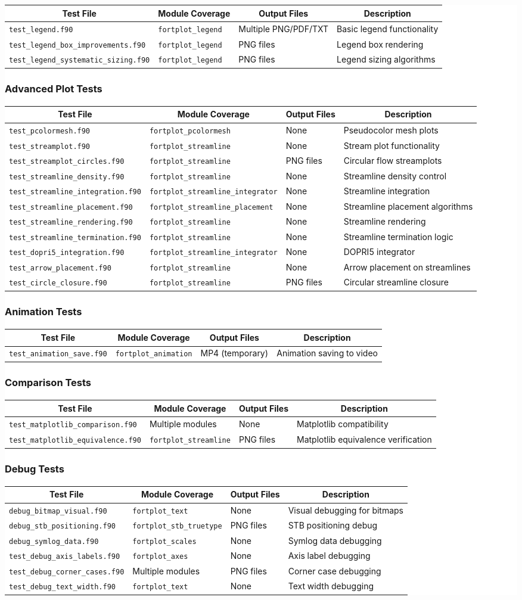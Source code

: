 | Test File | Module Coverage | Output Files | Description |
|-----------|----------------|--------------|-------------|
| `test_legend.f90` | `fortplot_legend` | Multiple PNG/PDF/TXT | Basic legend functionality |
| `test_legend_box_improvements.f90` | `fortplot_legend` | PNG files | Legend box rendering |
| `test_legend_systematic_sizing.f90` | `fortplot_legend` | PNG files | Legend sizing algorithms |

### Advanced Plot Tests

| Test File | Module Coverage | Output Files | Description |
|-----------|----------------|--------------|-------------|
| `test_pcolormesh.f90` | `fortplot_pcolormesh` | None | Pseudocolor mesh plots |
| `test_streamplot.f90` | `fortplot_streamline` | None | Stream plot functionality |
| `test_streamplot_circles.f90` | `fortplot_streamline` | PNG files | Circular flow streamplots |
| `test_streamline_density.f90` | `fortplot_streamline` | None | Streamline density control |
| `test_streamline_integration.f90` | `fortplot_streamline_integrator` | None | Streamline integration |
| `test_streamline_placement.f90` | `fortplot_streamline_placement` | None | Streamline placement algorithms |
| `test_streamline_rendering.f90` | `fortplot_streamline` | None | Streamline rendering |
| `test_streamline_termination.f90` | `fortplot_streamline` | None | Streamline termination logic |
| `test_dopri5_integration.f90` | `fortplot_streamline_integrator` | None | DOPRI5 integrator |
| `test_arrow_placement.f90` | `fortplot_streamline` | None | Arrow placement on streamlines |
| `test_circle_closure.f90` | `fortplot_streamline` | PNG files | Circular streamline closure |

### Animation Tests

| Test File | Module Coverage | Output Files | Description |
|-----------|----------------|--------------|-------------|
| `test_animation_save.f90` | `fortplot_animation` | MP4 (temporary) | Animation saving to video |

### Comparison Tests

| Test File | Module Coverage | Output Files | Description |
|-----------|----------------|--------------|-------------|
| `test_matplotlib_comparison.f90` | Multiple modules | None | Matplotlib compatibility |
| `test_matplotlib_equivalence.f90` | `fortplot_streamline` | PNG files | Matplotlib equivalence verification |

### Debug Tests

| Test File | Module Coverage | Output Files | Description |
|-----------|----------------|--------------|-------------|
| `debug_bitmap_visual.f90` | `fortplot_text` | None | Visual debugging for bitmaps |
| `debug_stb_positioning.f90` | `fortplot_stb_truetype` | PNG files | STB positioning debug |
| `debug_symlog_data.f90` | `fortplot_scales` | None | Symlog data debugging |
| `test_debug_axis_labels.f90` | `fortplot_axes` | None | Axis label debugging |
| `test_debug_corner_cases.f90` | Multiple modules | PNG files | Corner case debugging |
| `test_debug_text_width.f90` | `fortplot_text` | None | Text width debugging |

